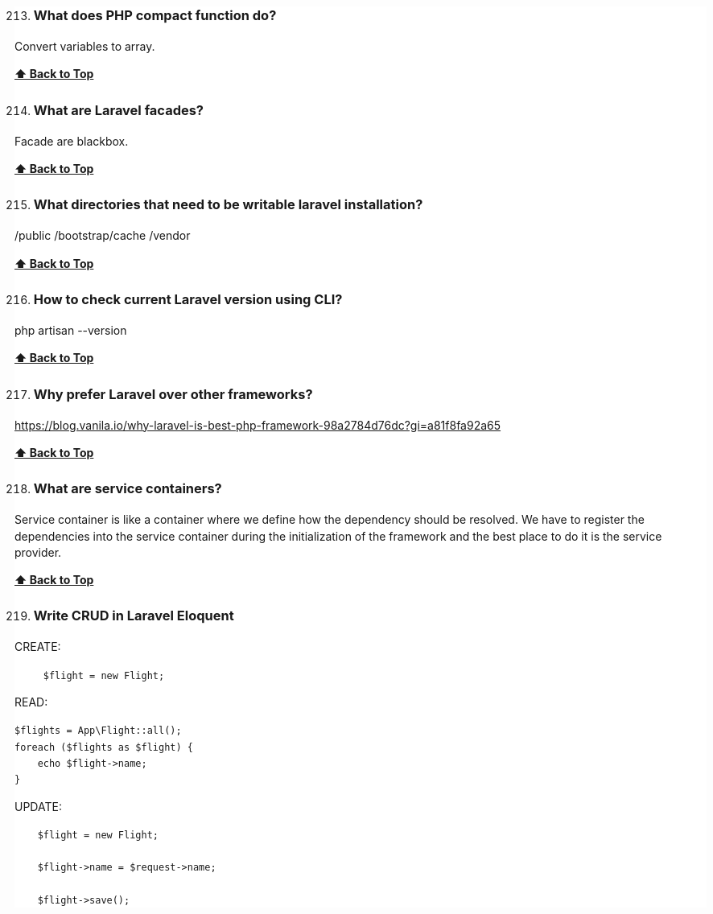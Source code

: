 213. ### What does PHP compact function do?

   Convert variables to array.


   **[⬆ Back to Top](#table-of-contents)**
   
214. ### What are Laravel facades?

  Facade are blackbox.


   **[⬆ Back to Top](#table-of-contents)**
   
215. ### What directories that need to be writable laravel installation?

   /public
   /bootstrap/cache
   /vendor


   **[⬆ Back to Top](#table-of-contents)**

216. ### How to check current Laravel version using CLI?

   php artisan --version


   **[⬆ Back to Top](#table-of-contents)**
   
217. ### Why prefer Laravel over other frameworks?

   https://blog.vanila.io/why-laravel-is-best-php-framework-98a2784d76dc?gi=a81f8fa92a65

   **[⬆ Back to Top](#table-of-contents)**
   
218. ### What are service containers?

Service container is like a container where we define how the dependency should be resolved. We have to register the dependencies into the service container during the initialization of the framework and the best place to do it is the service provider.

   **[⬆ Back to Top](#table-of-contents)**
   
   
 219. ### Write CRUD in Laravel Eloquent

   CREATE:
   
         $flight = new Flight;
   
   READ:
   
    $flights = App\Flight::all();
    foreach ($flights as $flight) {
        echo $flight->name;
    }
   
   UPDATE:
   
        $flight = new Flight;

        $flight->name = $request->name;

        $flight->save();
        